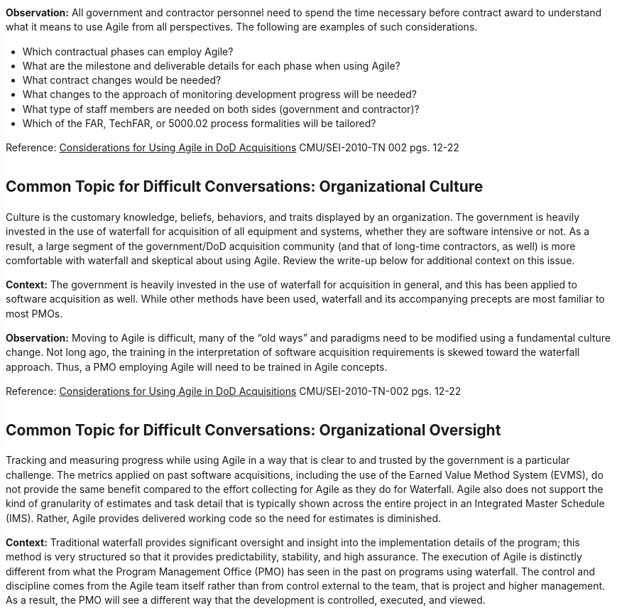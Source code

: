 **Observation:** All government and contractor personnel need to spend the time necessary before contract award to understand what it means to use Agile from all perspectives. The following are examples of such considerations. 

* Which contractual phases can employ Agile?   
* What are the milestone and deliverable details for each phase when using Agile?   
* What contract changes would be needed?   
* What changes to the approach of monitoring development progress will be needed?   
* What type of staff members are needed on both sides (government and contractor)?   
* Which of the FAR, TechFAR, or 5000.02 process formalities will be tailored?
  
Reference: [Considerations for Using Agile in DoD Acquisitions](https://insights.sei.cmu.edu/library/considerations-for-using-agile-in-dod-acquisition/) CMU/SEI-2010-TN 002 pgs. 12-22   
  

## Common Topic for Difficult Conversations: Organizational Culture

Culture is the customary knowledge, beliefs, behaviors, and traits displayed by an organization. The government is heavily invested in the use of waterfall for acquisition of all equipment and systems, whether they are software intensive or not. As a result, a large segment of the government/DoD acquisition community (and that of long-time contractors, as well) is more comfortable with waterfall and skeptical about using Agile. Review the write-up below for additional context on this issue.

**Context:** The government is heavily invested in the use of waterfall for acquisition in general, and this has been applied to software acquisition as well. While other methods have been used, waterfall and its accompanying precepts are most familiar to most PMOs.   

**Observation:** Moving to Agile is difficult, many of the “old ways” and paradigms need to be modified using a fundamental culture change. Not long ago, the training in the interpretation of software acquisition requirements is skewed toward the waterfall approach. Thus, a PMO employing Agile will need to be trained in Agile concepts.   

Reference: [Considerations for Using Agile in DoD Acquisitions](https://insights.sei.cmu.edu/library/considerations-for-using-agile-in-dod-acquisition/) CMU/SEI-2010-TN-002 pgs. 12-22   
    
## Common Topic for Difficult Conversations: Organizational Oversight

Tracking and measuring progress while using Agile in a way that is clear to and trusted by the government is a particular challenge. The metrics applied on past software acquisitions, including the use of the Earned Value Method System (EVMS), do not provide the same benefit compared to the effort collecting for Agile as they do for Waterfall. Agile also does not support the kind of granularity of estimates and task detail that is typically shown across the entire project in an Integrated Master Schedule (IMS). Rather, Agile provides delivered working code so the need for estimates is diminished. 

**Context:** Traditional waterfall provides significant oversight and insight into the implementation details of the program; this method is very structured so that it provides predictability, stability, and high assurance. The execution of Agile is distinctly different from what the Program Management Office (PMO) has seen in the past on programs using waterfall. The control and discipline comes from the Agile team itself rather than from control external to the team, that is project and higher management. As a result, the PMO will see a different way that the development is controlled, executed, and viewed.  
